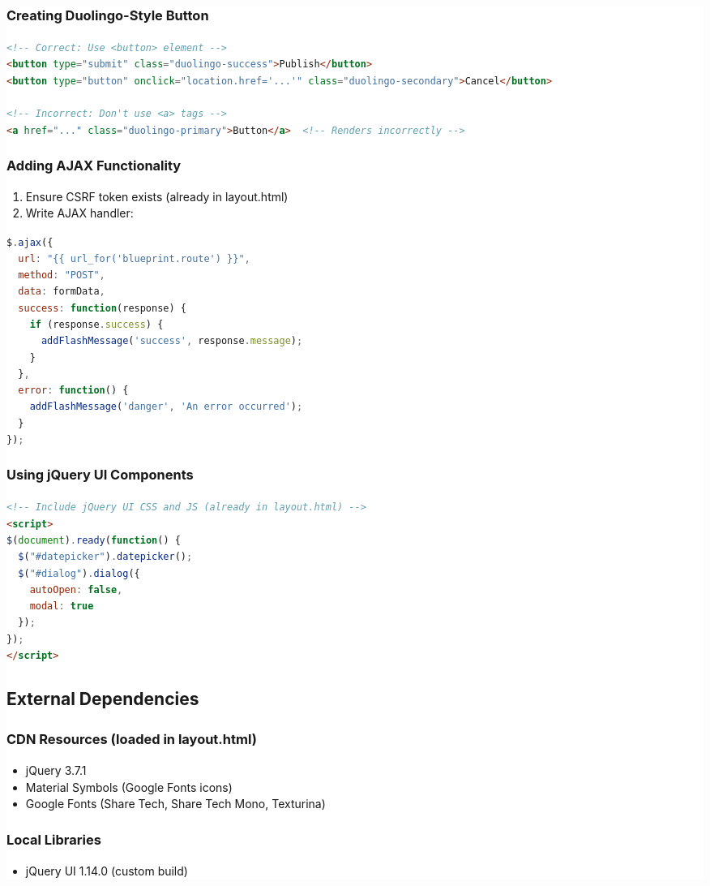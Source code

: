 ### Creating Duolingo-Style Button
```html
<!-- Correct: Use <button> element -->
<button type="submit" class="duolingo-success">Publish</button>
<button type="button" onclick="location.href='...'" class="duolingo-secondary">Cancel</button>

<!-- Incorrect: Don't use <a> tags -->
<a href="..." class="duolingo-primary">Button</a>  <!-- Renders incorrectly -->
```

### Adding AJAX Functionality
1. Ensure CSRF token exists (already in layout.html)
2. Write AJAX handler:
```javascript
$.ajax({
  url: "{{ url_for('blueprint.route') }}",
  method: "POST",
  data: formData,
  success: function(response) {
    if (response.success) {
      addFlashMessage('success', response.message);
    }
  },
  error: function() {
    addFlashMessage('danger', 'An error occurred');
  }
});
```

### Using jQuery UI Components
```html
<!-- Include jQuery UI CSS and JS (already in layout.html) -->
<script>
$(document).ready(function() {
  $("#datepicker").datepicker();
  $("#dialog").dialog({
    autoOpen: false,
    modal: true
  });
});
</script>
```

## External Dependencies

### CDN Resources (loaded in layout.html)
- jQuery 3.7.1
- Material Symbols (Google Fonts icons)
- Google Fonts (Share Tech, Share Tech Mono, Texturina)

### Local Libraries
- jQuery UI 1.14.0 (custom build)
